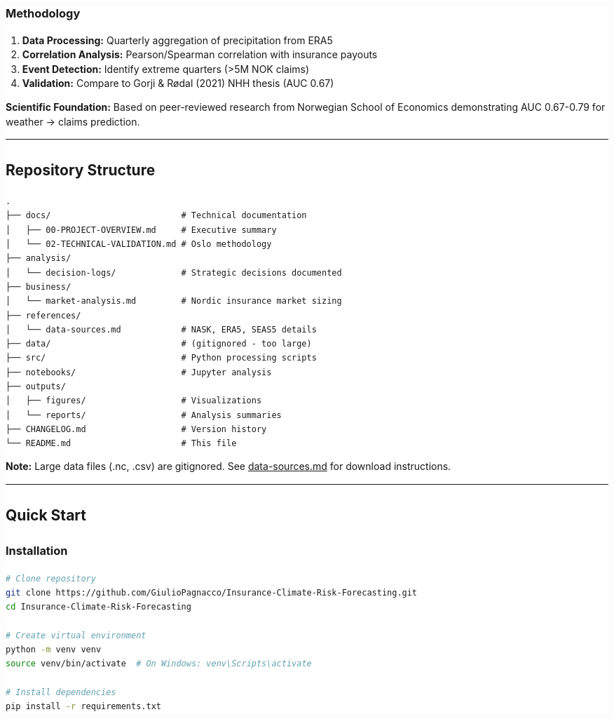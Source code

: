 ### Methodology

1. **Data Processing:** Quarterly aggregation of precipitation from ERA5
2. **Correlation Analysis:** Pearson/Spearman correlation with insurance payouts
3. **Event Detection:** Identify extreme quarters (>5M NOK claims)
4. **Validation:** Compare to Gorji & Rødal (2021) NHH thesis (AUC 0.67)

**Scientific Foundation:** Based on peer-reviewed research from Norwegian School of Economics demonstrating AUC 0.67-0.79 for weather → claims prediction.

---

## Repository Structure

```
.
├── docs/                          # Technical documentation
│   ├── 00-PROJECT-OVERVIEW.md     # Executive summary
│   └── 02-TECHNICAL-VALIDATION.md # Oslo methodology
├── analysis/
│   └── decision-logs/             # Strategic decisions documented
├── business/
│   └── market-analysis.md         # Nordic insurance market sizing
├── references/
│   └── data-sources.md            # NASK, ERA5, SEAS5 details
├── data/                          # (gitignored - too large)
├── src/                           # Python processing scripts
├── notebooks/                     # Jupyter analysis
├── outputs/
│   ├── figures/                   # Visualizations
│   └── reports/                   # Analysis summaries
├── CHANGELOG.md                   # Version history
└── README.md                      # This file
```

**Note:** Large data files (.nc, .csv) are gitignored. See [data-sources.md](references/data-sources.md) for download instructions.

---

## Quick Start

### Installation

```bash
# Clone repository
git clone https://github.com/GiulioPagnacco/Insurance-Climate-Risk-Forecasting.git
cd Insurance-Climate-Risk-Forecasting

# Create virtual environment
python -m venv venv
source venv/bin/activate  # On Windows: venv\Scripts\activate

# Install dependencies
pip install -r requirements.txt
```
